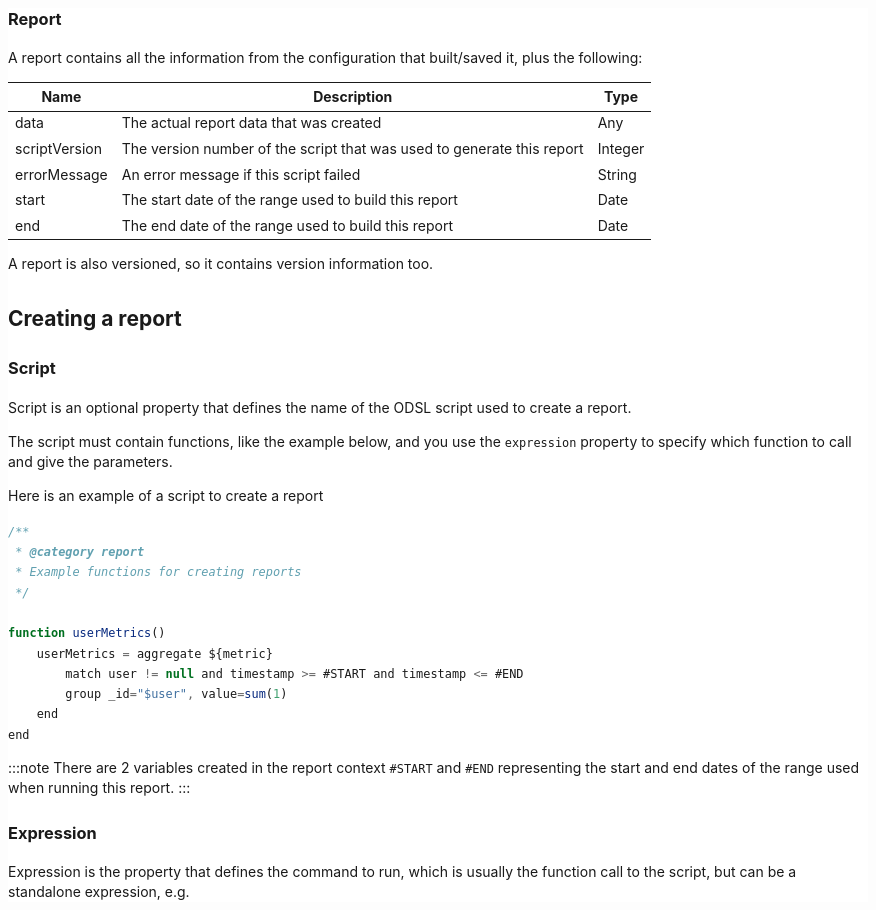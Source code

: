 ### Report

A report contains all the information from the configuration that built/saved it, plus the following:

|Name|Description|Type|
|-|-|-|
|data|The actual report data that was created|Any|
|scriptVersion|The version number of the script that was used to generate this report|Integer|
|errorMessage|An error message if this script failed|String|
|start|The start date of the range used to build this report|Date
|end|The end date of the range used to build this report|Date

A report is also versioned, so it contains version information too.

## Creating a report

### Script

Script is an optional property that defines the name of the ODSL script used to create a report.

The script must contain functions, like the example below, and you use the ```expression``` property to specify which function to call and give the parameters.

Here is an example of a script to create a report

```js
/**
 * @category report
 * Example functions for creating reports
 */

function userMetrics()
    userMetrics = aggregate ${metric}
        match user != null and timestamp >= #START and timestamp <= #END
        group _id="$user", value=sum(1)
    end
end
```

:::note
There are 2 variables created in the report context ```#START``` and ```#END``` representing the start and end dates of the range used when running this report.
:::

### Expression

Expression is the property that defines the command to run, which is usually the function call to the script, but can be a standalone expression, e.g.
